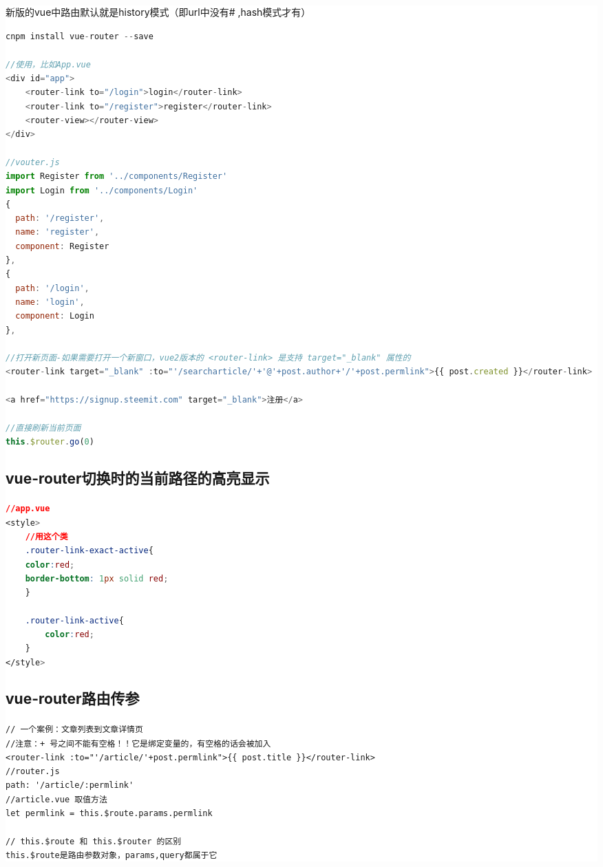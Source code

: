 新版的vue中路由默认就是history模式（即url中没有# ,hash模式才有）
```js
cnpm install vue-router --save

//使用，比如App.vue 
<div id="app">
    <router-link to="/login">login</router-link>
    <router-link to="/register">register</router-link>
    <router-view></router-view> 
</div>

//vouter.js
import Register from '../components/Register'
import Login from '../components/Login'
{
  path: '/register',
  name: 'register',
  component: Register
},
{
  path: '/login',
  name: 'login',
  component: Login
},

//打开新页面-如果需要打开一个新窗口，vue2版本的 <router-link> 是支持 target="_blank" 属性的
<router-link target="_blank" :to="'/searcharticle/'+'@'+post.author+'/'+post.permlink">{{ post.created }}</router-link>

<a href="https://signup.steemit.com" target="_blank">注册</a>

//直接刷新当前页面
this.$router.go(0)
```

## vue-router切换时的当前路径的高亮显示
```css
//app.vue
<style>
    //用这个类
    .router-link-exact-active{
    color:red;
    border-bottom: 1px solid red;
    }

    .router-link-active{
        color:red;
    }
</style>
```

## vue-router路由传参
```
// 一个案例：文章列表到文章详情页
//注意：+ 号之间不能有空格！！它是绑定变量的，有空格的话会被加入
<router-link :to="'/article/'+post.permlink">{{ post.title }}</router-link>
//router.js
path: '/article/:permlink'
//article.vue 取值方法
let permlink = this.$route.params.permlink

// this.$route 和 this.$router 的区别
this.$route是路由参数对象，params,query都属于它
```